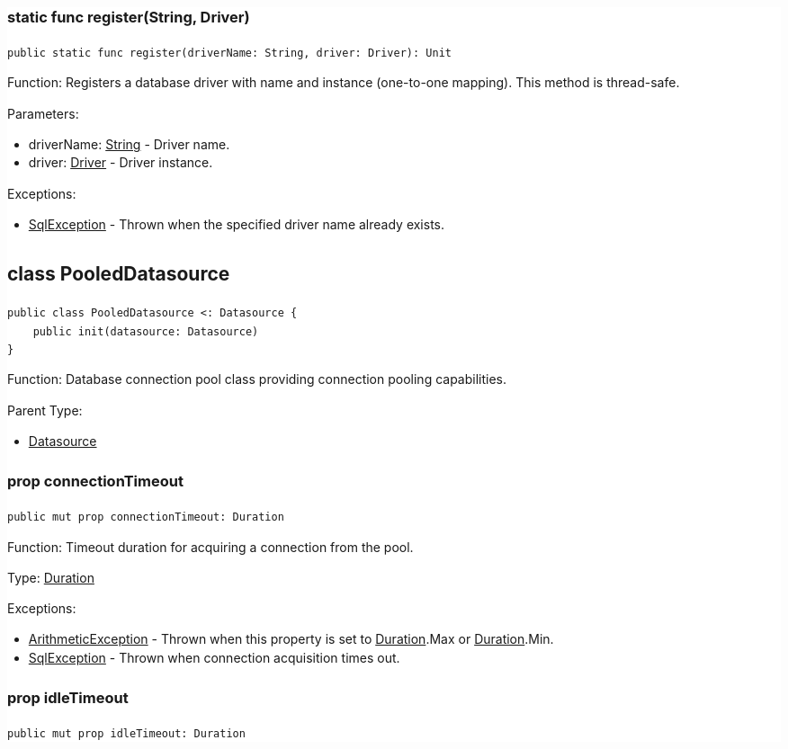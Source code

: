### static func register(String, Driver)

```cangjie
public static func register(driverName: String, driver: Driver): Unit
```

Function: Registers a database driver with name and instance (one-to-one mapping). This method is thread-safe.

Parameters:

- driverName: [String](../../core/core_package_api/core_package_structs.md#struct-string) - Driver name.
- driver: [Driver](database_sql_package_interfaces.md#interface-driver) - Driver instance.

Exceptions:

- [SqlException](database_sql_package_exceptions.md#class-sqlexception) - Thrown when the specified driver name already exists.

## class PooledDatasource

```cangjie
public class PooledDatasource <: Datasource {
    public init(datasource: Datasource)
}
```

Function: Database connection pool class providing connection pooling capabilities.

Parent Type:

- [Datasource](database_sql_package_interfaces.md#interface-datasource)

### prop connectionTimeout

```cangjie
public mut prop connectionTimeout: Duration
```

Function: Timeout duration for acquiring a connection from the pool.

Type: [Duration](../../core/core_package_api/core_package_structs.md#struct-duration)

Exceptions:

- [ArithmeticException](../../core/core_package_api/core_package_exceptions.md#class-arithmeticexception) - Thrown when this property is set to [Duration](../../core/core_package_api/core_package_structs.md#struct-duration).Max or [Duration](../../core/core_package_api/core_package_structs.md#struct-duration).Min.
- [SqlException](database_sql_package_exceptions.md#class-sqlexception) - Thrown when connection acquisition times out.

### prop idleTimeout

```cangjie
public mut prop idleTimeout: Duration
```
